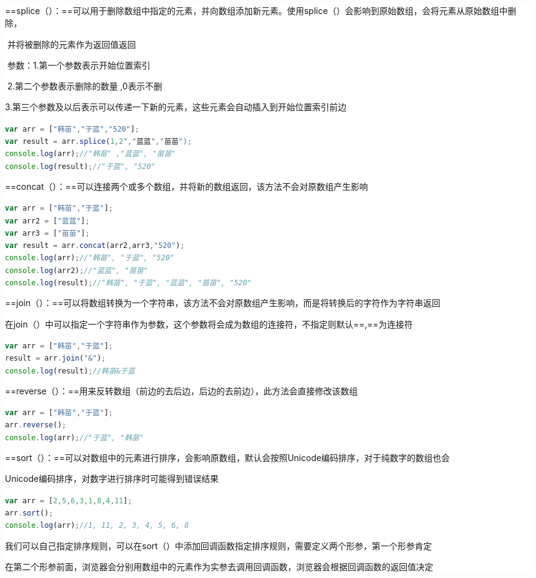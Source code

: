 ==splice（）：==可以用于删除数组中指定的元素，并向数组添加新元素。使用splice（）会影响到原始数组，会将元素从原始数组中删除，

​	并将被删除的元素作为返回值返回

​	参数：1.第一个参数表示开始位置索引

​                2.第二个参数表示删除的数量 ,0表示不删

​                3.第三个参数及以后表示可以传递一下新的元素，这些元素会自动插入到开始位置索引前边

```js
var arr = ["韩苗","于蓝","520"];
var result = arr.splice(1,2","蓝蓝","苗苗");
console.log(arr);//"韩苗" ,"蓝蓝", "苗苗"
console.log(result);//"于蓝", "520"
```

==concat（）：==可以连接两个或多个数组，并将新的数组返回，该方法不会对原数组产生影响

```js
var arr = ["韩苗","于蓝"];
var arr2 = ["蓝蓝"];
var arr3 = ["苗苗"];
var result = arr.concat(arr2,arr3,"520");
console.log(arr);//"韩苗", "于蓝", "520"
console.log(arr2);//"蓝蓝", "苗苗"
console.log(result);//"韩苗", "于蓝", "蓝蓝", "苗苗", "520"
```

==join（）：==可以将数组转换为一个字符串，该方法不会对原数组产生影响，而是将转换后的字符作为字符串返回

​		在join（）中可以指定一个字符串作为参数，这个参数将会成为数组的连接符，不指定则默认==,==为连接符

```js
var arr = ["韩苗","于蓝"];
result = arr.join("&");
console.log(result);//韩苗&于蓝
```

==reverse（）：==用来反转数组（前边的去后边，后边的去前边），此方法会直接修改该数组

```js
var arr = ["韩苗","于蓝"];
arr.reverse();
console.log(arr);//"于蓝", "韩苗"
```

==sort（）：==可以对数组中的元素进行排序，会影响原数组，默认会按照Unicode编码排序，对于纯数字的数组也会

Unicode编码排序，对数字进行排序时可能得到错误结果

```js
var arr = [2,5,6,3,1,8,4,11];
arr.sort();
console.log(arr);//1, 11, 2, 3, 4, 5, 6, 8
```

我们可以自己指定排序规则，可以在sort（）中添加回调函数指定排序规则，需要定义两个形参，第一个形参肯定

在第二个形参前面，浏览器会分别用数组中的元素作为实参去调用回调函数，浏览器会根据回调函数的返回值决定
